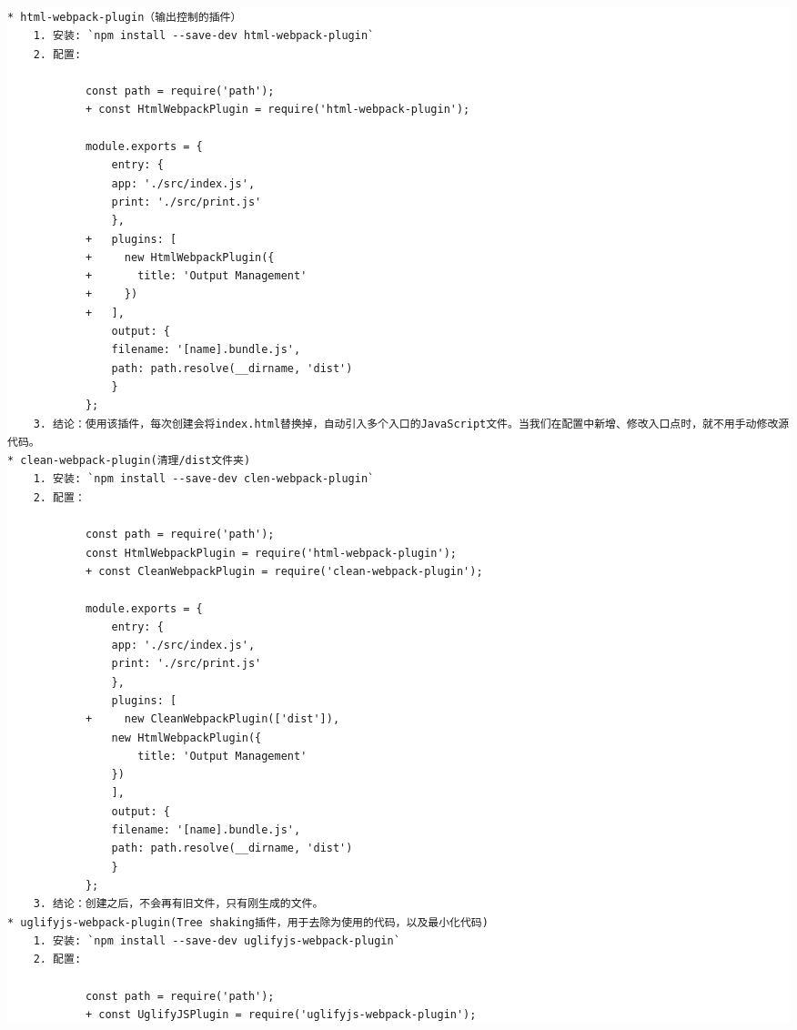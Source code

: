    * html-webpack-plugin（输出控制的插件）
        1. 安装: `npm install --save-dev html-webpack-plugin`
        2. 配置: 

                const path = require('path');
                + const HtmlWebpackPlugin = require('html-webpack-plugin');

                module.exports = {
                    entry: {
                    app: './src/index.js',
                    print: './src/print.js'
                    },
                +   plugins: [
                +     new HtmlWebpackPlugin({
                +       title: 'Output Management'
                +     })
                +   ],
                    output: {
                    filename: '[name].bundle.js',
                    path: path.resolve(__dirname, 'dist')
                    }
                };
        3. 结论：使用该插件，每次创建会将index.html替换掉，自动引入多个入口的JavaScript文件。当我们在配置中新增、修改入口点时，就不用手动修改源代码。
    * clean-webpack-plugin(清理/dist文件夹)
        1. 安装: `npm install --save-dev clen-webpack-plugin`
        2. 配置：

                const path = require('path');
                const HtmlWebpackPlugin = require('html-webpack-plugin');
                + const CleanWebpackPlugin = require('clean-webpack-plugin');

                module.exports = {
                    entry: {
                    app: './src/index.js',
                    print: './src/print.js'
                    },
                    plugins: [
                +     new CleanWebpackPlugin(['dist']),
                    new HtmlWebpackPlugin({
                        title: 'Output Management'
                    })
                    ],
                    output: {
                    filename: '[name].bundle.js',
                    path: path.resolve(__dirname, 'dist')
                    }
                };
        3. 结论：创建之后，不会再有旧文件，只有刚生成的文件。
    * uglifyjs-webpack-plugin(Tree shaking插件，用于去除为使用的代码，以及最小化代码)
        1. 安装: `npm install --save-dev uglifyjs-webpack-plugin`
        2. 配置:

                const path = require('path');
                + const UglifyJSPlugin = require('uglifyjs-webpack-plugin');
